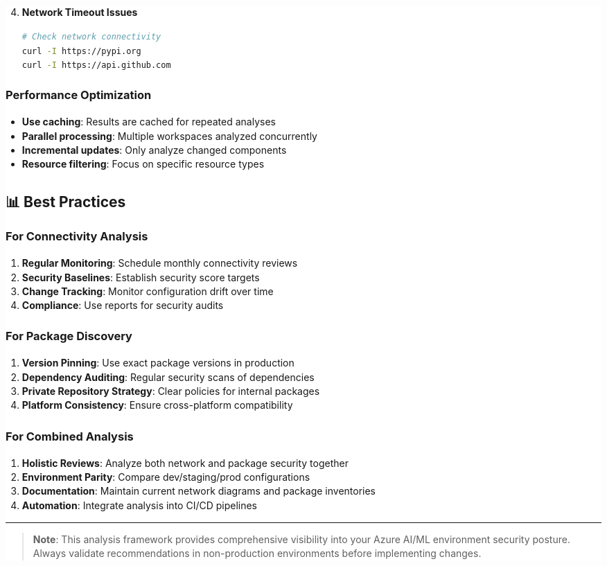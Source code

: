 4. **Network Timeout Issues**
   ```bash
   # Check network connectivity
   curl -I https://pypi.org
   curl -I https://api.github.com
   ```

### Performance Optimization

- **Use caching**: Results are cached for repeated analyses
- **Parallel processing**: Multiple workspaces analyzed concurrently
- **Incremental updates**: Only analyze changed components
- **Resource filtering**: Focus on specific resource types

## 📊 Best Practices

### For Connectivity Analysis

1. **Regular Monitoring**: Schedule monthly connectivity reviews
2. **Security Baselines**: Establish security score targets  
3. **Change Tracking**: Monitor configuration drift over time
4. **Compliance**: Use reports for security audits

### For Package Discovery

1. **Version Pinning**: Use exact package versions in production
2. **Dependency Auditing**: Regular security scans of dependencies
3. **Private Repository Strategy**: Clear policies for internal packages
4. **Platform Consistency**: Ensure cross-platform compatibility

### For Combined Analysis

1. **Holistic Reviews**: Analyze both network and package security together
2. **Environment Parity**: Compare dev/staging/prod configurations
3. **Documentation**: Maintain current network diagrams and package inventories
4. **Automation**: Integrate analysis into CI/CD pipelines

---

> **Note**: This analysis framework provides comprehensive visibility into your Azure AI/ML environment security posture. Always validate recommendations in non-production environments before implementing changes. 